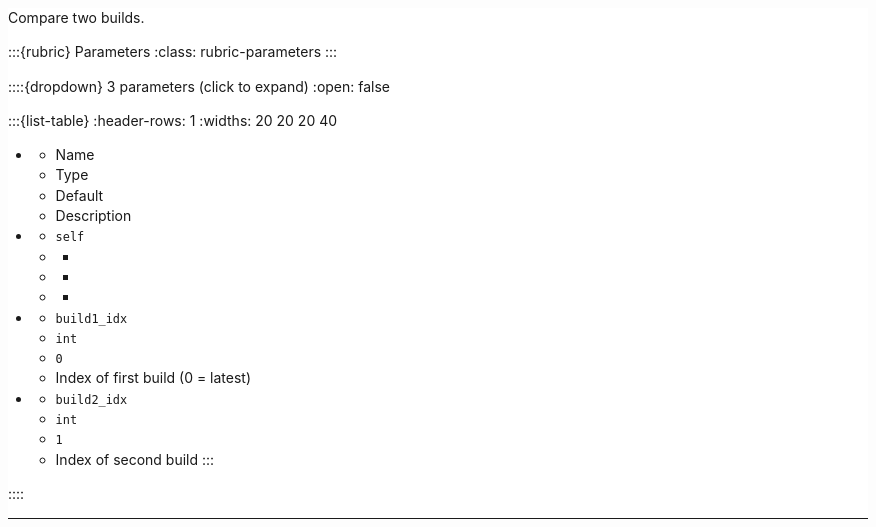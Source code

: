 Compare two builds.



:::{rubric} Parameters
:class: rubric-parameters
:::

::::{dropdown} 3 parameters (click to expand)
:open: false

:::{list-table}
:header-rows: 1
:widths: 20 20 20 40

* - Name
  - Type
  - Default
  - Description
* - `self`
  - -
  - -
  - -
* - `build1_idx`
  - `int`
  - `0`
  - Index of first build (0 = latest)
* - `build2_idx`
  - `int`
  - `1`
  - Index of second build
:::

::::




---

